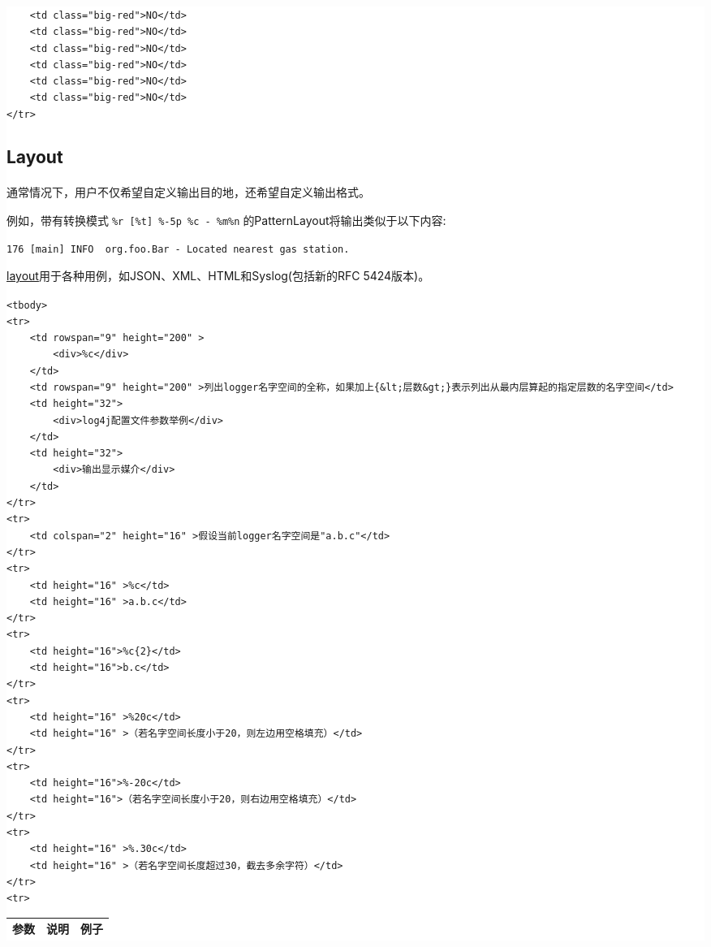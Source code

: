         <td class="big-red">NO</td>
        <td class="big-red">NO</td>
        <td class="big-red">NO</td>
        <td class="big-red">NO</td>
        <td class="big-red">NO</td>
        <td class="big-red">NO</td>
    </tr>
</table>

## Layout

通常情况下，用户不仅希望自定义输出目的地，还希望自定义输出格式。

例如，带有转换模式 `%r [%t] %-5p %c - %m%n` 的PatternLayout将输出类似于以下内容:

```
176 [main] INFO  org.foo.Bar - Located nearest gas station.
```

[layout](http://logging.apache.org/log4j/2.x/manual/layouts.html)用于各种用例，如JSON、XML、HTML和Syslog(包括新的RFC 5424版本)。

<table class="table table-bordered table-hover">
    <thead>
    <tr>
        <th>参数</th><th>说明</th><th colspan="2">例子</th>
    </tr>
    </thead>

    <tbody>
    <tr>
        <td rowspan="9" height="200" >
            <div>%c</div>
        </td>
        <td rowspan="9" height="200" >列出logger名字空间的全称，如果加上{&lt;层数&gt;}表示列出从最内层算起的指定层数的名字空间</td>
        <td height="32">
            <div>log4j配置文件参数举例</div>
        </td>
        <td height="32">
            <div>输出显示媒介</div>
        </td>
    </tr>
    <tr>
        <td colspan="2" height="16" >假设当前logger名字空间是"a.b.c"</td>
    </tr>
    <tr>
        <td height="16" >%c</td>
        <td height="16" >a.b.c</td>
    </tr>
    <tr>
        <td height="16">%c{2}</td>
        <td height="16">b.c</td>
    </tr>
    <tr>
        <td height="16" >%20c</td>
        <td height="16" >（若名字空间长度小于20，则左边用空格填充）</td>
    </tr>
    <tr>
        <td height="16">%-20c</td>
        <td height="16">（若名字空间长度小于20，则右边用空格填充）</td>
    </tr>
    <tr>
        <td height="16" >%.30c</td>
        <td height="16" >（若名字空间长度超过30，截去多余字符）</td>
    </tr>
    <tr>